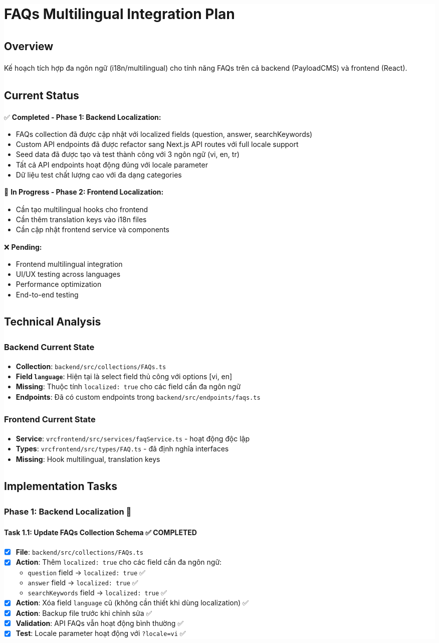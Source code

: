 # FAQs Multilingual Integration Plan

## Overview
Kế hoạch tích hợp đa ngôn ngữ (i18n/multilingual) cho tính năng FAQs trên cả backend (PayloadCMS) và frontend (React).

## Current Status
✅ **Completed - Phase 1: Backend Localization:**
- FAQs collection đã được cập nhật với localized fields (question, answer, searchKeywords)
- Custom API endpoints đã được refactor sang Next.js API routes với full locale support
- Seed data đã được tạo và test thành công với 3 ngôn ngữ (vi, en, tr)
- Tất cả API endpoints hoạt động đúng với locale parameter
- Dữ liệu test chất lượng cao với đa dạng categories

🔄 **In Progress - Phase 2: Frontend Localization:**
- Cần tạo multilingual hooks cho frontend
- Cần thêm translation keys vào i18n files
- Cần cập nhật frontend service và components

❌ **Pending:**
- Frontend multilingual integration
- UI/UX testing across languages
- Performance optimization
- End-to-end testing

## Technical Analysis

### Backend Current State
- **Collection**: `backend/src/collections/FAQs.ts` 
- **Field `language`**: Hiện tại là select field thủ công với options [vi, en]
- **Missing**: Thuộc tính `localized: true` cho các field cần đa ngôn ngữ
- **Endpoints**: Đã có custom endpoints trong `backend/src/endpoints/faqs.ts`

### Frontend Current State
- **Service**: `vrcfrontend/src/services/faqService.ts` - hoạt động độc lập
- **Types**: `vrcfrontend/src/types/FAQ.ts` - đã định nghĩa interfaces
- **Missing**: Hook multilingual, translation keys

## Implementation Tasks

### Phase 1: Backend Localization 🎯

#### Task 1.1: Update FAQs Collection Schema ✅ **COMPLETED**
- [x] **File**: `backend/src/collections/FAQs.ts`
- [x] **Action**: Thêm `localized: true` cho các field cần đa ngôn ngữ:
  - `question` field → `localized: true` ✅
  - `answer` field → `localized: true` ✅
  - `searchKeywords` field → `localized: true` ✅
- [x] **Action**: Xóa field `language` cũ (không cần thiết khi dùng localization) ✅
- [x] **Action**: Backup file trước khi chỉnh sửa ✅
- [x] **Validation**: API FAQs vẫn hoạt động bình thường ✅
- [x] **Test**: Locale parameter hoạt động với `?locale=vi` ✅
